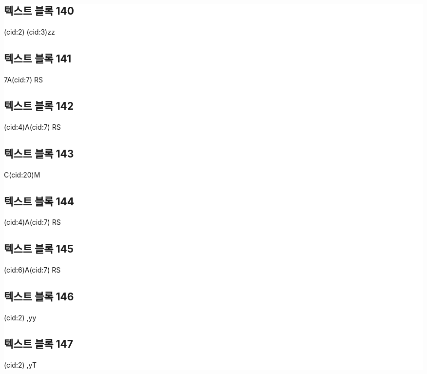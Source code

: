 ## 텍스트 블록 140
(cid:2) (cid:3)zz

## 텍스트 블록 141
7A(cid:7) RS

## 텍스트 블록 142
(cid:4)A(cid:7) RS

## 텍스트 블록 143
C(cid:20)M

## 텍스트 블록 144
(cid:4)A(cid:7) RS

## 텍스트 블록 145
(cid:6)A(cid:7) RS

## 텍스트 블록 146
(cid:2) ,yy

## 텍스트 블록 147
(cid:2) ,yT

